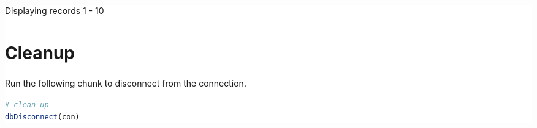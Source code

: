 Displaying records 1 - 10

</div>

# Cleanup

Run the following chunk to disconnect from the connection.

``` r
# clean up
dbDisconnect(con) 
```
